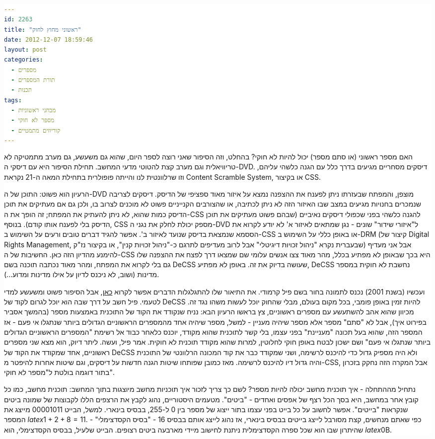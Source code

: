 ```yaml
---
id: 2263
title: "ראשוני מחוץ לחוק"
date: 2012-12-07 18:59:46
layout: post
categories: 
  - מספרים
  - תורת המספרים
  - תכנות
tags: 
  - מבחני ראשוניות
  - מספר לא חוקי
  - קוריוזים מתמטיים
---
```

האם מספר ראשוני (או סתם מספר) יכול להיות לא חוקי? בהחלט, וזה הסיפור שאני רוצה לספר היום, שהוא גם משעשע, גם מערב מתמטיקה לא טריוויאלית וגם מערב קצת להטוטי מדעי המחשב. תחילת הסיפור היא עם דיסקי ה-DVD. דיסקים מסחריים מגיעים בדרך כלל עם הגנה כלשהי עליהם, וזו שרלוונטית לנו והייתה פופולרית בתחילת המאה ה-21 נקראת Content Scramble System, או בקיצור CSS.

הרעיון הוא פשוט: התוכן של ה-DVD מוצפן, והמפתח שבעזרתו ניתן לפענח את ההצפנה נמצא על איזור מאוד ספציפי של הדיסק. דיסקים לצריבה שנמכרים בחנויות מגיעים במצב שבו האיזור הזה לא ניתן לכתיבה, או שהצורבים הקנייניים פשוט לא מוכנים לצרוב בו, ולכן גם אם מעתיקים את תוכן הדיסק כמות שהוא, לא ניתן להעתיק את המפתח; זה הופך את ה-CSS להגנה כלשהי בפני שכפולי דיסקים נאיביים (שבהם פשוט מעתיקים את תוכן הדיסק בלי לפענח אותו קודם). בנוסף, CSS מספק יכולת לחלק את נגני ה-DVD ל"איזורי שידור" שונים - נגן שמתאים לאיזור א' לא יודע לקרוא את הססמא שנמצאת בדיסק שנועד לאיזור ב'. אפשר להגיד דברים טובים ורעים על השימוש ב-CSS או באופן כללי על השימוש ב-DRM (קיצור של Digital Rights Management, שבעברית נקרא "ניהול זכויות דיגיטלי" אבל לרוב מעדיפים לתרגם כ-"ניהול זכויות קנין", או בקיצור נז"ק) אבל אני מעדיף להימנע מהדיון הזה כאן. החשיבות של ה-CSS היא בכך שבאופן לא מפתיע בכלל, מהר מאוד צצו אנשים עלומי שם שמצאו דרך לפצח את ההצפנה שלו גם בלי לקרוא את המפתח, ומהר מאוד נכתבה תוכנה בשם DeCSS שעושה בדיוק את זה. באופן לא מפתיע, DeCSS נחשבת לא חוקית במספר מדינות (ושוב, לא ניכנס לדיון על אילו מדינות ומדוע...).

ועכשיו (בשנת 2001) נכנס לתמונה בחור בשם פיל קרמודי. את התיאור שלו להתגלגלות הדברים אפשר לקרוא <a href="http://fatphil.org/maths/illegal1.html">כאן</a>, אבל הסיפור פשוט ומשעשע למדי לטעמי. פיל חשב על דרך שבה הוא יוכל לגרום לקוד של DeCSS להיות זמין באופן פומבי, בכל מקום בעולם, מבלי שהחוק יוכל לעשות משהו נגד זה. מכיוון שהוא אהב להשתעשע עם מספרים ראשוניים, צץ בראשו הרעיון הבא: נניח שנקודד את הקוד של התוכנית באמצעות מספר (בהמשך אסביר בפירוט איך), אבל לא "סתם" מספר אלא מספר שיהיה מעניין - למשל, מספר שיהיה אחד מהמספרים הראשוניים הגדולים ביותר שנתגלו אי פעם - אז המספר הזה, שהוא בעל תכונה "מעניינת" בפני עצמו, בלי קשר לתוכנית שהוא מקודד, יוכנס כלאחר כבוד אל רשימת "המספרים הראשוניים הגדולים ביותר שנתגלו אי פעם" ושם ישכון לבטח באופן חוקי לחלוטין, למרות שהוא מקודד תוכנית לא חוקית. אמר פיל, ועשה. ליתר דיוק, הוא מצא שני מספרים ראשוניים, אחד שמקודד את הקוד של DeCSS ולא היה מספיק גדול כדי להיכנס לרשימה, ושני שמקודד כבר את קוד המכונה הרלוונטי של התוכנית והיה גדול דיו להיכנס לרשימה. מאז כמובן שפותחו שיטות הגנה חדשות על דיסקים, וגם שיטות אחרות להיפטר מ-CSS, אבל המקרה הזה נחקק בזכרון בתור דוגמה בולטת ל"מספר לא חוקי".

נתחיל מההתחלה - איך תוכנית מחשב יכולה להיות מספר? לשם כך צריך לזכור איך תוכניות מחשב מיוצגות בתוך המחשב: תוכנית מחשב, כמו כל קובץ אחר במחשב, היא בסך הכל רצף של אפסים ואחדים - "ביטים". מטעמים היסטוריים, נהוג לקבץ את הרצפים הללו לקבוצות של שמונה ביטים שנקראות "בייטים". אפשר לחשוב על כל בייט בפני עצמו בתור ייצוג של מספר בין 0 ל-255, בבסיס בינארי. למשל, הבייט 00001011 מייצג את המספר $latex 1+2+8=11$. כפי שאתם מנחשים, קצת מסורבל לייצג בייטים בבסיס בינארי, אז נהוג לייצג אותם בבסיס 16 - "בסיס הקסדצימלי" - שהיתרון שבו הוא שכל ספרה הקסדצימלית ניתנת לחישוב מיידי מארבעה ביטים רצופים. הבייט שלעיל, בבסיס הקסדצימלי, הוא $latex \mbox{0B}$.
